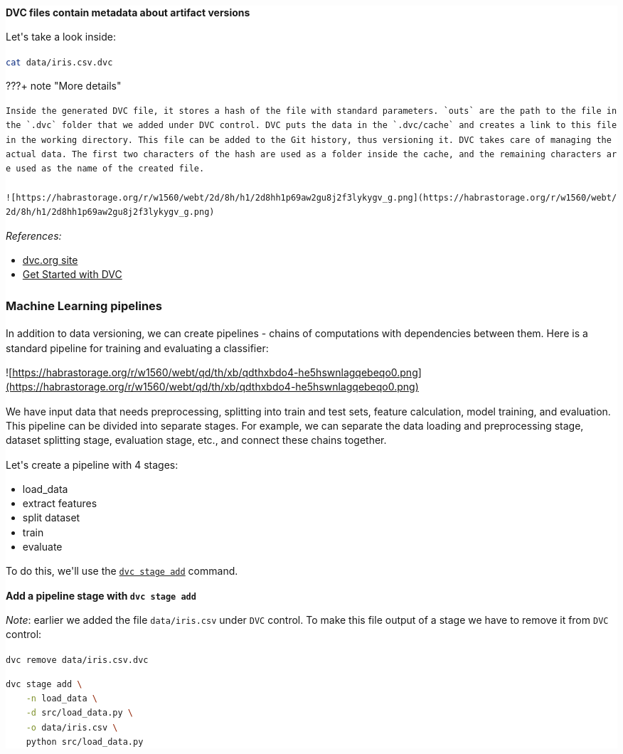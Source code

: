 **DVC files contain metadata about artifact versions**

Let's take a look inside:

```bash
cat data/iris.csv.dvc
```

???+ note "More details"

    Inside the generated DVC file, it stores a hash of the file with standard parameters. `outs` are the path to the file in the `.dvc` folder that we added under DVC control. DVC puts the data in the `.dvc/cache` and creates a link to this file in the working directory. This file can be added to the Git history, thus versioning it. DVC takes care of managing the actual data. The first two characters of the hash are used as a folder inside the cache, and the remaining characters are used as the name of the created file.
    
    ![https://habrastorage.org/r/w1560/webt/2d/8h/h1/2d8hh1p69aw2gu8j2f3lykygv_g.png](https://habrastorage.org/r/w1560/webt/2d/8h/h1/2d8hh1p69aw2gu8j2f3lykygv_g.png)
*References:* 

- [dvc.org site](http://dvc.org/) 
- [Get Started with DVC](https://dvc.org/doc/tutorial/define-ml-pipeline)

### **Machine Learning pipelines**

In addition to data versioning, we can create pipelines - chains of computations with dependencies between them. Here is a standard pipeline for training and evaluating a classifier:

![https://habrastorage.org/r/w1560/webt/qd/th/xb/qdthxbdo4-he5hswnlagqebeqo0.png](https://habrastorage.org/r/w1560/webt/qd/th/xb/qdthxbdo4-he5hswnlagqebeqo0.png)

We have input data that needs preprocessing, splitting into train and test sets, feature calculation, model training, and evaluation. This pipeline can be divided into separate stages. For example, we can separate the data loading and preprocessing stage, dataset splitting stage, evaluation stage, etc., and connect these chains together.

Let's create a pipeline with 4 stages:

- load_data
- extract features
- split dataset
- train
- evaluate

To do this, we'll use the [`dvc stage add`](https://dvc.org/doc/command-reference/stage/add) command.

**Add a pipeline stage with `dvc stage add`**

*Note*: earlier we added the file `data/iris.csv` under `DVC` control.
To make this file output of a stage we have to remove it from `DVC` control:

```bash
dvc remove data/iris.csv.dvc
```

```bash
dvc stage add \
    -n load_data \
    -d src/load_data.py \
    -o data/iris.csv \
    python src/load_data.py
```
